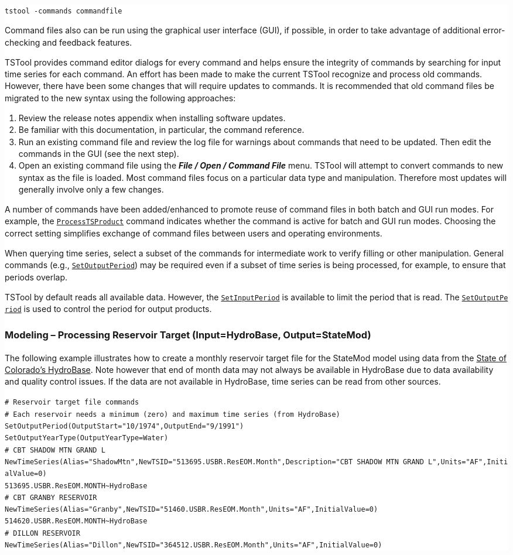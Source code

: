 ```text
tstool -commands commandfile
```

Command files also can be run using the graphical user interface (GUI),
if possible, in order to take advantage of additional error-checking and feedback features.

TSTool provides command editor dialogs for every command and helps ensure the
integrity of commands by searching for input time series for each command.
An effort has been made to make the current TSTool recognize and process old commands.
 However, there have been some changes that will require updates to commands.
It is recommended that old command files be migrated to the new syntax using the following approaches:

1.  Review the release notes appendix when installing software updates.
2.  Be familiar with this documentation, in particular, the command reference.
3.  Run an existing command file and review the log file
    for warnings about commands that need to be updated.
    Then edit the commands in the GUI (see the next step).
4.  Open an existing command file using the ***File / Open / Command File*** menu.
    TSTool will attempt to convert commands to new syntax as the file is loaded.
    Most command files focus on a particular data type and manipulation.
    Therefore most updates will generally involve only a few changes.

A number of commands have been added/enhanced to promote
reuse of command files in both batch and GUI run modes.
For example, the [`ProcessTSProduct`](../command-ref/ProcessTSProduct/ProcessTSProduct.md) command
indicates whether the command is active for batch and GUI run modes.
Choosing the correct setting simplifies exchange of command files between users and operating environments.

When querying time series, select a subset of the commands for
intermediate work to verify filling or other manipulation.
General commands (e.g., [`SetOutputPeriod`](../command-ref/SetOutputPeriod/SetOutputPeriod.md))
may be required even if a subset of time series is being processed, for example, to ensure that periods overlap.

TSTool by default reads all available data.  However, the
[`SetInputPeriod`](../command-ref/SetInputPeriod/SetInputPeriod.md) is available to limit the period that is read.
The [`SetOutputPeriod`](../command-ref/SetOutputPeriod/SetOutputPeriod.md) is used to control the period for output products.

### Modeling – Processing Reservoir Target (Input=HydroBase, Output=StateMod) ###

The following example illustrates how to create a monthly reservoir
target file for the StateMod model using data from the [State of Colorado’s HydroBase](../datastore-ref/CO-HydroBase/CO-HydroBase.md).
Note however that end of month data may not always be
available in HydroBase due to data availability and quality control issues.
If the data are not available in HydroBase, time series can be read from other sources.


```text
# Reservoir target file commands
# Each reservoir needs a minimum (zero) and maximum time series (from HydroBase)
SetOutputPeriod(OutputStart="10/1974",OutputEnd="9/1991")
SetOutputYearType(OutputYearType=Water)
# CBT SHADOW MTN GRAND L
NewTimeSeries(Alias="ShadowMtn",NewTSID="513695.USBR.ResEOM.Month",Description="CBT SHADOW MTN GRAND L",Units="AF",InitialValue=0)
513695.USBR.ResEOM.MONTH~HydroBase
# CBT GRANBY RESERVOIR
NewTimeSeries(Alias="Granby",NewTSID="51460.USBR.ResEOM.Month",Units="AF",InitialValue=0)
514620.USBR.ResEOM.MONTH~HydroBase
# DILLON RESERVOIR
NewTimeSeries(Alias="Dillon",NewTSID="364512.USBR.ResEOM.Month",Units="AF",InitialValue=0)
```